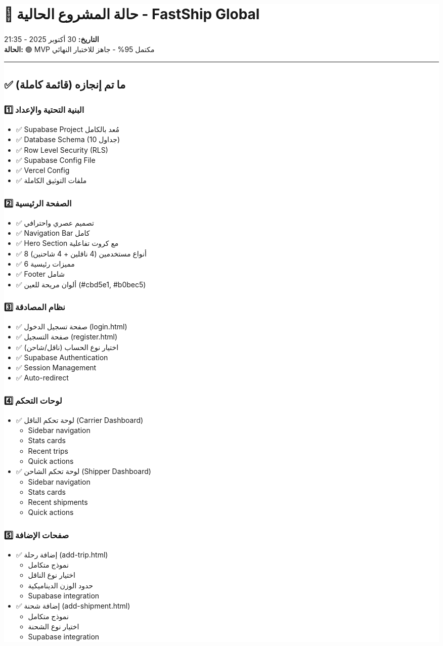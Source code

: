 # 🎉 حالة المشروع الحالية - FastShip Global

**التاريخ:** 30 أكتوبر 2025 - 21:35  
**الحالة:** 🟢 MVP مكتمل 95% - جاهز للاختبار النهائي

---

## ✅ ما تم إنجازه (قائمة كاملة)

### 1️⃣ البنية التحتية والإعداد
- ✅ Supabase Project مُعد بالكامل
- ✅ Database Schema (10 جداول)
- ✅ Row Level Security (RLS)
- ✅ Supabase Config File
- ✅ Vercel Config
- ✅ ملفات التوثيق الكاملة

### 2️⃣ الصفحة الرئيسية
- ✅ تصميم عصري واحترافي
- ✅ Navigation Bar كامل
- ✅ Hero Section مع كروت تفاعلية
- ✅ 8 أنواع مستخدمين (4 ناقلين + 4 شاحنين)
- ✅ 6 مميزات رئيسية
- ✅ Footer شامل
- ✅ ألوان مريحة للعين (#cbd5e1, #b0bec5)

### 3️⃣ نظام المصادقة
- ✅ صفحة تسجيل الدخول (login.html)
- ✅ صفحة التسجيل (register.html)
- ✅ اختيار نوع الحساب (ناقل/شاحن)
- ✅ Supabase Authentication
- ✅ Session Management
- ✅ Auto-redirect

### 4️⃣ لوحات التحكم
- ✅ لوحة تحكم الناقل (Carrier Dashboard)
  - Sidebar navigation
  - Stats cards
  - Recent trips
  - Quick actions
- ✅ لوحة تحكم الشاحن (Shipper Dashboard)
  - Sidebar navigation
  - Stats cards
  - Recent shipments
  - Quick actions

### 5️⃣ صفحات الإضافة
- ✅ إضافة رحلة (add-trip.html)
  - نموذج متكامل
  - اختيار نوع الناقل
  - حدود الوزن الديناميكية
  - Supabase integration
- ✅ إضافة شحنة (add-shipment.html)
  - نموذج متكامل
  - اختيار نوع الشحنة
  - Supabase integration
